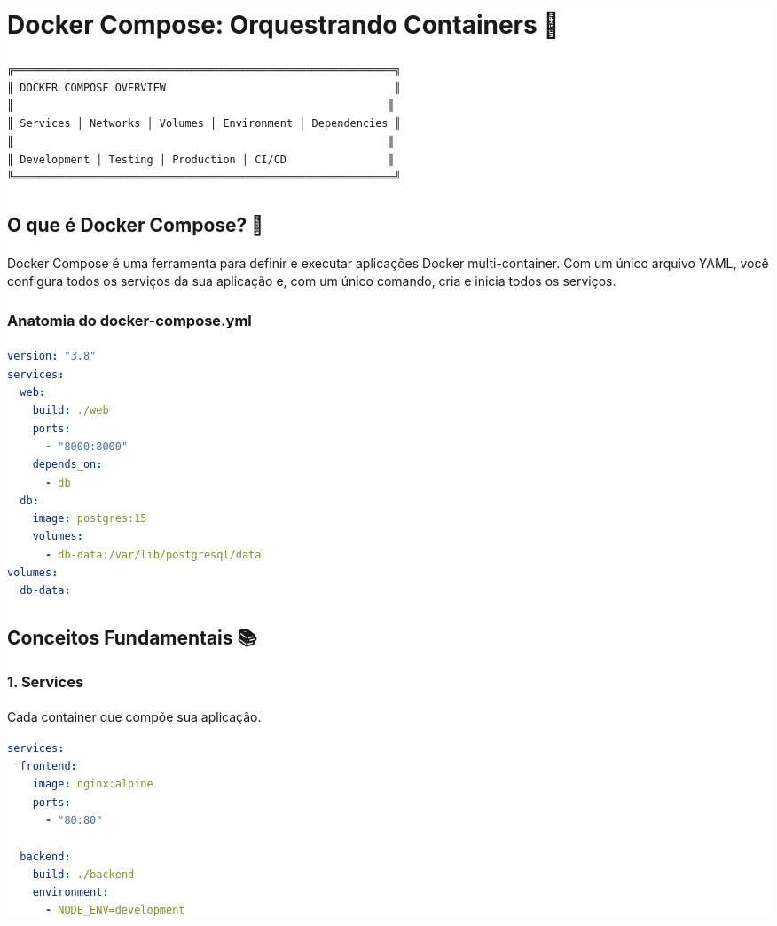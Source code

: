 # Docker Compose: Orquestrando Containers 🎼

```ascii
╔════════════════════════════════════════════════════════════╗
║ DOCKER COMPOSE OVERVIEW                                    ║
║                                                           ║
║ Services │ Networks │ Volumes │ Environment │ Dependencies ║
║                                                           ║
║ Development │ Testing │ Production │ CI/CD                ║
╚════════════════════════════════════════════════════════════╝
```

## O que é Docker Compose? 🤔

Docker Compose é uma ferramenta para definir e executar aplicações Docker multi-container. Com um único arquivo YAML, você configura todos os serviços da sua aplicação e, com um único comando, cria e inicia todos os serviços.

### Anatomia do docker-compose.yml
```yaml
version: "3.8"
services:
  web:
    build: ./web
    ports:
      - "8000:8000"
    depends_on:
      - db
  db:
    image: postgres:15
    volumes:
      - db-data:/var/lib/postgresql/data
volumes:
  db-data:
```

## Conceitos Fundamentais 📚

### 1. Services
Cada container que compõe sua aplicação.
```yaml
services:
  frontend:
    image: nginx:alpine
    ports:
      - "80:80"
  
  backend:
    build: ./backend
    environment:
      - NODE_ENV=development
```
